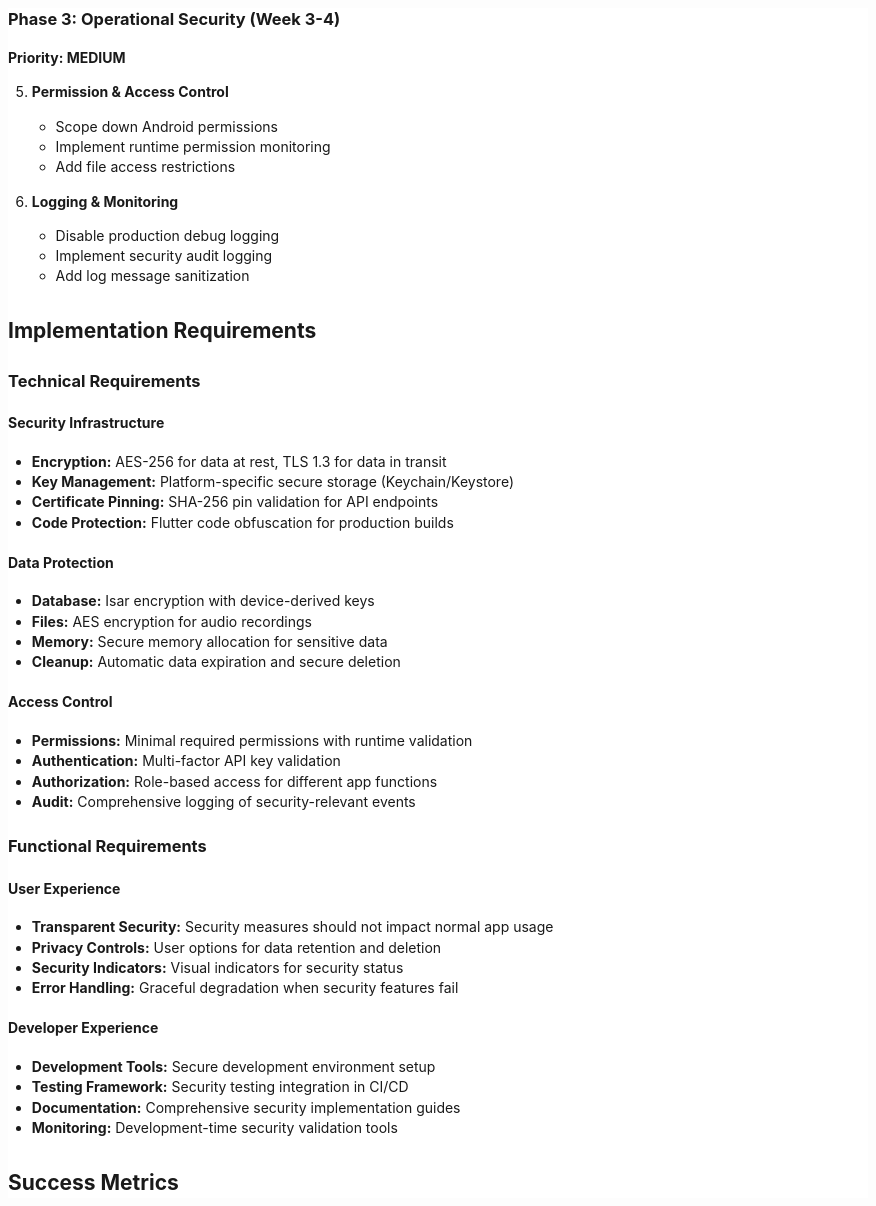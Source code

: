 ### Phase 3: Operational Security (Week 3-4)
**Priority: MEDIUM**

5. **Permission & Access Control**
   - Scope down Android permissions
   - Implement runtime permission monitoring
   - Add file access restrictions

6. **Logging & Monitoring**
   - Disable production debug logging
   - Implement security audit logging
   - Add log message sanitization

## Implementation Requirements

### Technical Requirements

#### Security Infrastructure
- **Encryption:** AES-256 for data at rest, TLS 1.3 for data in transit
- **Key Management:** Platform-specific secure storage (Keychain/Keystore)
- **Certificate Pinning:** SHA-256 pin validation for API endpoints
- **Code Protection:** Flutter code obfuscation for production builds

#### Data Protection
- **Database:** Isar encryption with device-derived keys
- **Files:** AES encryption for audio recordings
- **Memory:** Secure memory allocation for sensitive data
- **Cleanup:** Automatic data expiration and secure deletion

#### Access Control
- **Permissions:** Minimal required permissions with runtime validation
- **Authentication:** Multi-factor API key validation
- **Authorization:** Role-based access for different app functions
- **Audit:** Comprehensive logging of security-relevant events

### Functional Requirements

#### User Experience
- **Transparent Security:** Security measures should not impact normal app usage
- **Privacy Controls:** User options for data retention and deletion
- **Security Indicators:** Visual indicators for security status
- **Error Handling:** Graceful degradation when security features fail

#### Developer Experience
- **Development Tools:** Secure development environment setup
- **Testing Framework:** Security testing integration in CI/CD
- **Documentation:** Comprehensive security implementation guides
- **Monitoring:** Development-time security validation tools

## Success Metrics
